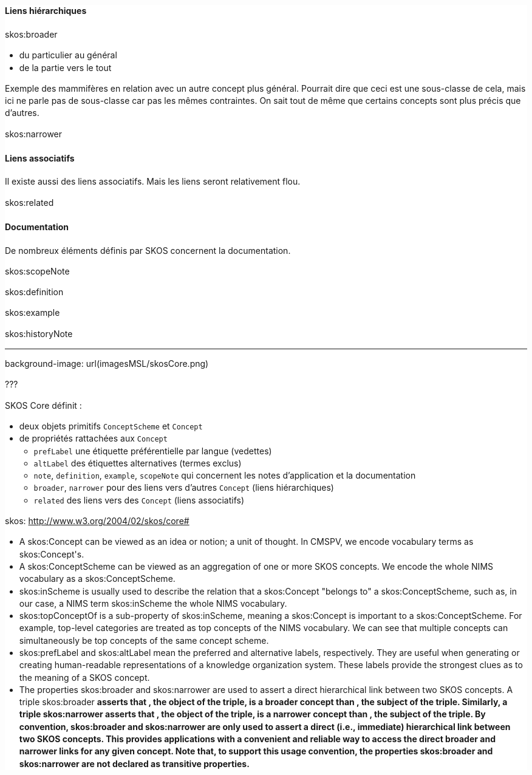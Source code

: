 #### Liens hiérarchiques

skos:broader

- du particulier au général
- de la partie vers le tout

Exemple des mammifères en relation avec un autre concept plus général. Pourrait dire que ceci est une sous-classe de cela, mais ici ne parle pas de sous-classe car pas les mêmes contraintes. On sait tout de même que certains concepts sont plus précis que d’autres.

skos:narrower

#### Liens associatifs

Il existe aussi des liens associatifs. Mais les liens seront relativement flou.

skos:related

#### Documentation

De nombreux éléments définis par SKOS concernent la documentation.

skos:scopeNote

skos:definition

skos:example

skos:historyNote

---

background-image: url(imagesMSL/skosCore.png)

???

SKOS Core définit :

- deux objets primitifs `ConceptScheme` et `Concept`
- de propriétés rattachées aux `Concept`
  - `prefLabel` une étiquette préférentielle par langue (vedettes)
  - `altLabel` des étiquettes alternatives (termes exclus)
  - `note`, `definition`, `example`, `scopeNote` qui concernent les notes d’application et la documentation
  - `broader`, `narrower` pour des liens vers d’autres `Concept` (liens hiérarchiques)
  - `related` des liens vers des `Concept` (liens associatifs)

skos: http://www.w3.org/2004/02/skos/core#

- A skos:Concept can be viewed as an idea or notion; a unit of thought. In CMSPV, we encode vocabulary terms as skos:Concept's.
- A skos:ConceptScheme can be viewed as an aggregation of one or more SKOS concepts. We encode the whole NIMS vocabulary as a skos:ConceptScheme.
- skos:inScheme is usually used to describe the relation that a skos:Concept "belongs to" a skos:ConceptScheme, such as, in our case, a NIMS term skos:inScheme the whole NIMS vocabulary.
- skos:topConceptOf is a sub-property of skos:inScheme, meaning a skos:Concept is important to a skos:ConceptScheme. For example, top-level categories are treated as top concepts of the NIMS vocabulary. We can see that multiple concepts can simultaneously be top concepts of the same concept scheme.
- skos:prefLabel and skos:altLabel mean the preferred and alternative labels, respectively. They are useful when generating or creating human-readable representations of a knowledge organization system. These labels provide the strongest clues as to the meaning of a SKOS concept.
- The properties skos:broader and skos:narrower are used to assert a direct hierarchical link between two SKOS concepts. A triple <A> skos:broader <B> asserts that <B>, the object of the triple, is a broader concept than <A>, the subject of the triple. Similarly, a triple <C> skos:narrower <D> asserts that <D>, the object of the triple, is a narrower concept than <C>, the subject of the triple. By convention, skos:broader and skos:narrower are only used to assert a direct (i.e., immediate) hierarchical link between two SKOS concepts. This provides applications with a convenient and reliable way to access the direct broader and narrower links for any given concept. Note that, to support this usage convention, the properties skos:broader and skos:narrower are not declared as transitive properties.
